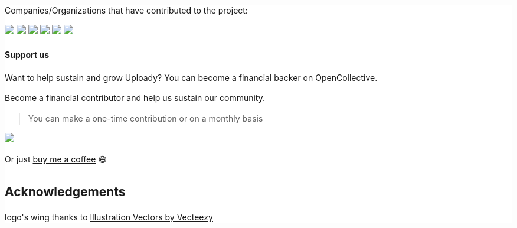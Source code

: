 Companies/Organizations that have contributed to the project:

<a href="https://opencollective.com/react-uploady/organization/0/website"><img src="https://opencollective.com/react-uploady/organization/0/avatar.svg"></a>
<a href="https://opencollective.com/react-uploady/organization/3/website"><img src="https://opencollective.com/react-uploady/organization/4/avatar.svg"></a>
<a href="https://opencollective.com/react-uploady/organization/1/website"><img src="https://opencollective.com/react-uploady/organization/1/avatar.svg"></a>
<a href="https://opencollective.com/react-uploady/organization/2/website"><img src="https://opencollective.com/react-uploady/organization/2/avatar.svg"></a>
<a href="https://opencollective.com/react-uploady/organization/3/website"><img src="https://opencollective.com/react-uploady/organization/3/avatar.svg"></a>
<a href="https://opencollective.com/react-uploady/organization/5/website"><img src="https://opencollective.com/react-uploady/organization/5/avatar.svg"></a>

#### Support us

Want to help sustain and grow Uploady? You can become a financial backer on OpenCollective.

Become a financial contributor and help us sustain our community.

> You can make a one-time contribution or on a monthly basis

<a href="https://opencollective.com/react-uploady" target="_blank"><img src="https://images.opencollective.com/static/images/become_backer.svg"></a>

Or just [buy me a coffee](https://www.buymeacoffee.com/yoav) 😄


## Acknowledgements 

logo's wing thanks to <a href="https://www.vecteezy.com/free-vector/illustration">Illustration Vectors by Vecteezy</a>
